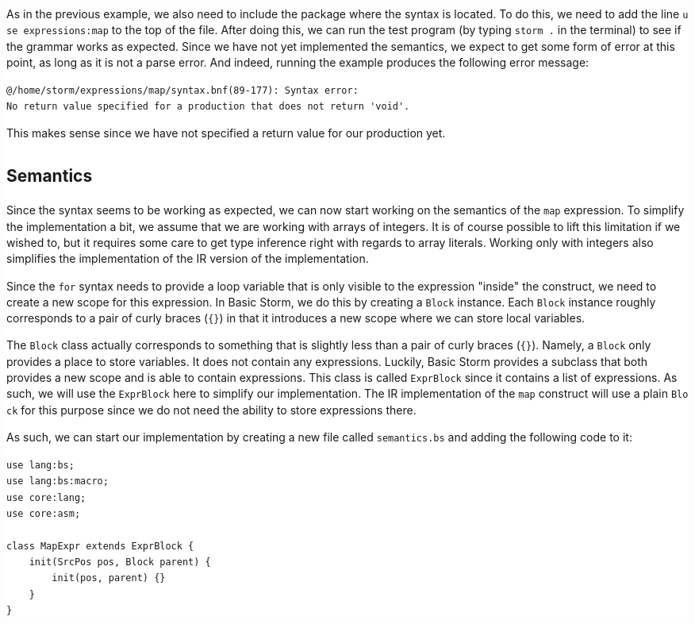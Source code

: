 As in the previous example, we also need to include the package where the syntax is located. To do
this, we need to add the line `use expressions:map` to the top of the file. After doing this, we can
run the test program (by typing `storm .` in the terminal) to see if the grammar works as expected.
Since we have not yet implemented the semantics, we expect to get some form of error at this point,
as long as it is not a parse error. And indeed, running the example produces the following error
message:

```
@/home/storm/expressions/map/syntax.bnf(89-177): Syntax error:
No return value specified for a production that does not return 'void'.
```

This makes sense since we have not specified a return value for our production yet.


Semantics
---------

Since the syntax seems to be working as expected, we can now start working on the semantics of the
`map` expression. To simplify the implementation a bit, we assume that we are working with arrays of
integers. It is of course possible to lift this limitation if we wished to, but it requires some
care to get type inference right with regards to array literals. Working only with integers also
simplifies the implementation of the IR version of the implementation.

Since the `for` syntax needs to provide a loop variable that is only visible to the expression
"inside" the construct, we need to create a new scope for this expression. In Basic Storm, we do
this by creating a `Block` instance. Each `Block` instance roughly corresponds to a pair of curly
braces (`{}`) in that it introduces a new scope where we can store local variables.

The `Block` class actually corresponds to something that is slightly less than a pair of curly
braces (`{}`). Namely, a `Block` only provides a place to store variables. It does not contain any
expressions. Luckily, Basic Storm provides a subclass that both provides a new scope and is able to
contain expressions. This class is called `ExprBlock` since it contains a list of expressions. As
such, we will use the `ExprBlock` here to simplify our implementation. The IR implementation of the
`map` construct will use a plain `Block` for this purpose since we do not need the ability to store
expressions there.

As such, we can start our implementation by creating a new file called `semantics.bs` and adding the
following code to it:

```bs
use lang:bs;
use lang:bs:macro;
use core:lang;
use core:asm;

class MapExpr extends ExprBlock {
    init(SrcPos pos, Block parent) {
        init(pos, parent) {}
    }
}
```

